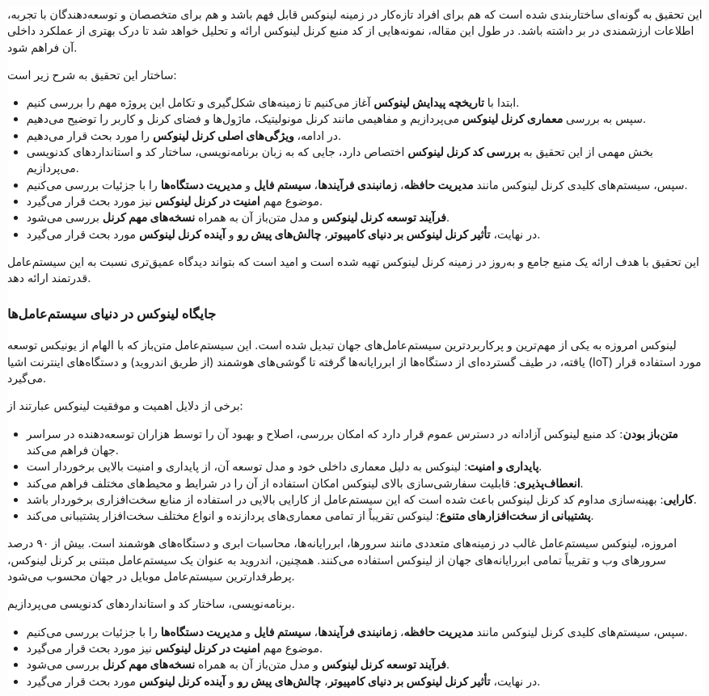 این تحقیق به گونه‌ای ساختاربندی شده است که هم برای افراد تازه‌کار در زمینه لینوکس قابل فهم باشد و هم برای متخصصان و توسعه‌دهندگان با تجربه، اطلاعات ارزشمندی در بر داشته باشد. در طول این مقاله، نمونه‌هایی از کد منبع کرنل لینوکس ارائه و تحلیل خواهد شد تا درک بهتری از عملکرد داخلی آن فراهم شود.

ساختار این تحقیق به شرح زیر است:

- ابتدا با **تاریخچه پیدایش لینوکس** آغاز می‌کنیم تا زمینه‌های شکل‌گیری و تکامل این پروژه مهم را بررسی کنیم.
- سپس به بررسی **معماری کرنل لینوکس** می‌پردازیم و مفاهیمی مانند کرنل مونولیتیک، ماژول‌ها و فضای کرنل و کاربر را توضیح می‌دهیم.
- در ادامه، **ویژگی‌های اصلی کرنل لینوکس** را مورد بحث قرار می‌دهیم.
- بخش مهمی از این تحقیق به **بررسی کد کرنل لینوکس** اختصاص دارد، جایی که به زبان برنامه‌نویسی، ساختار کد و استانداردهای کدنویسی می‌پردازیم.
- سپس، سیستم‌های کلیدی کرنل لینوکس مانند **مدیریت حافظه**، **زمانبندی فرآیندها**، **سیستم فایل** و **مدیریت دستگاه‌ها** را با جزئیات بررسی می‌کنیم.
- موضوع مهم **امنیت در کرنل لینوکس** نیز مورد بحث قرار می‌گیرد.
- **فرآیند توسعه کرنل لینوکس** و مدل متن‌باز آن به همراه **نسخه‌های مهم کرنل** بررسی می‌شود.
- در نهایت، **تأثیر کرنل لینوکس بر دنیای کامپیوتر**، **چالش‌های پیش رو** و **آینده کرنل لینوکس** مورد بحث قرار می‌گیرد.

این تحقیق با هدف ارائه یک منبع جامع و به‌روز در زمینه کرنل لینوکس تهیه شده است و امید است که بتواند دیدگاه عمیق‌تری نسبت به این سیستم‌عامل قدرتمند ارائه دهد.

### جایگاه لینوکس در دنیای سیستم‌عامل‌ها

لینوکس امروزه به یکی از مهم‌ترین و پرکاربردترین سیستم‌عامل‌های جهان تبدیل شده است. این سیستم‌عامل متن‌باز که با الهام از یونیکس توسعه یافته، در طیف گسترده‌ای از دستگاه‌ها از ابررایانه‌ها گرفته تا گوشی‌های هوشمند (از طریق اندروید) و دستگاه‌های اینترنت اشیا (IoT) مورد استفاده قرار می‌گیرد.

برخی از دلایل اهمیت و موفقیت لینوکس عبارتند از:

- **متن‌باز بودن**: کد منبع لینوکس آزادانه در دسترس عموم قرار دارد که امکان بررسی، اصلاح و بهبود آن را توسط هزاران توسعه‌دهنده در سراسر جهان فراهم می‌کند.
- **پایداری و امنیت**: لینوکس به دلیل معماری داخلی خود و مدل توسعه آن، از پایداری و امنیت بالایی برخوردار است.
- **انعطاف‌پذیری**: قابلیت سفارشی‌سازی بالای لینوکس امکان استفاده از آن را در شرایط و محیط‌های مختلف فراهم می‌کند.
- **کارایی**: بهینه‌سازی مداوم کد کرنل لینوکس باعث شده است که این سیستم‌عامل از کارایی بالایی در استفاده از منابع سخت‌افزاری برخوردار باشد.
- **پشتیبانی از سخت‌افزارهای متنوع**: لینوکس تقریباً از تمامی معماری‌های پردازنده و انواع مختلف سخت‌افزار پشتیبانی می‌کند.

امروزه، لینوکس سیستم‌عامل غالب در زمینه‌های متعددی مانند سرورها، ابررایانه‌ها، محاسبات ابری و دستگاه‌های هوشمند است. بیش از ۹۰ درصد سرورهای وب و تقریباً تمامی ابررایانه‌های جهان از لینوکس استفاده می‌کنند. همچنین، اندروید به عنوان یک سیستم‌عامل مبتنی بر کرنل لینوکس، پرطرفدارترین سیستم‌عامل موبایل در جهان محسوب می‌شود.

 برنامه‌نویسی، ساختار کد و استانداردهای کدنویسی می‌پردازیم.
- سپس، سیستم‌های کلیدی کرنل لینوکس مانند **مدیریت حافظه**، **زمانبندی فرآیندها**، **سیستم فایل** و **مدیریت دستگاه‌ها** را با جزئیات بررسی می‌کنیم.
- موضوع مهم **امنیت در کرنل لینوکس** نیز مورد بحث قرار می‌گیرد.
- **فرآیند توسعه کرنل لینوکس** و مدل متن‌باز آن به همراه **نسخه‌های مهم کرنل** بررسی می‌شود.
- در نهایت، **تأثیر کرنل لینوکس بر دنیای کامپیوتر**، **چالش‌های پیش رو** و **آینده کرنل لینوکس** مورد بحث قرار می‌گیرد.
